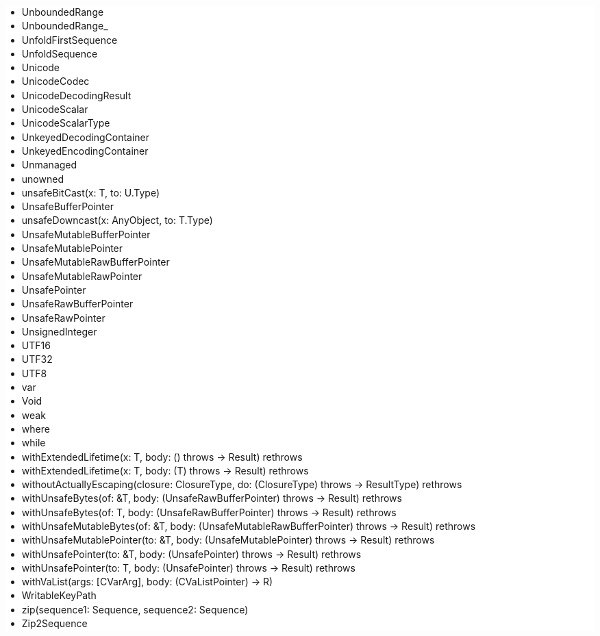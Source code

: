 * UnboundedRange
* UnboundedRange_
* UnfoldFirstSequence
* UnfoldSequence
* Unicode
* UnicodeCodec
* UnicodeDecodingResult
* UnicodeScalar
* UnicodeScalarType
* UnkeyedDecodingContainer
* UnkeyedEncodingContainer
* Unmanaged
* unowned
* unsafeBitCast(x: T, to: U.Type)
* UnsafeBufferPointer
* unsafeDowncast(x: AnyObject, to: T.Type)
* UnsafeMutableBufferPointer
* UnsafeMutablePointer
* UnsafeMutableRawBufferPointer
* UnsafeMutableRawPointer
* UnsafePointer
* UnsafeRawBufferPointer
* UnsafeRawPointer
* UnsignedInteger
* UTF16
* UTF32
* UTF8
* var
* Void
* weak
* where
* while
* withExtendedLifetime(x: T, body: () throws -> Result) rethrows
* withExtendedLifetime(x: T, body: (T) throws -> Result) rethrows
* withoutActuallyEscaping(closure: ClosureType, do: (ClosureType) throws -> ResultType) rethrows
* withUnsafeBytes(of: &T, body: (UnsafeRawBufferPointer) throws -> Result) rethrows
* withUnsafeBytes(of: T, body: (UnsafeRawBufferPointer) throws -> Result) rethrows
* withUnsafeMutableBytes(of: &T, body: (UnsafeMutableRawBufferPointer) throws -> Result) rethrows
* withUnsafeMutablePointer(to: &T, body: (UnsafeMutablePointer<T>) throws -> Result) rethrows
* withUnsafePointer(to: &T, body: (UnsafePointer<T>) throws -> Result) rethrows
* withUnsafePointer(to: T, body: (UnsafePointer<T>) throws -> Result) rethrows
* withVaList(args: [CVarArg], body: (CVaListPointer) -> R)
* WritableKeyPath
* zip(sequence1: Sequence, sequence2: Sequence)
* Zip2Sequence